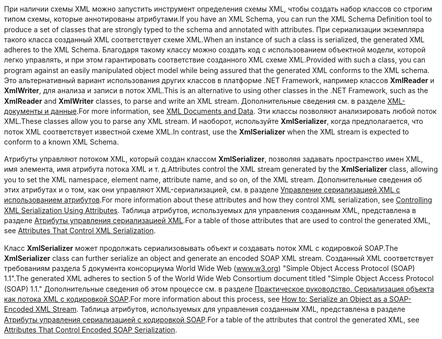  <span data-ttu-id="cfd92-118">При наличии схемы XML можно запустить инструмент определения схемы XML, чтобы создать набор классов со строгим типом схемы, которые аннотированы атрибутами.</span><span class="sxs-lookup"><span data-stu-id="cfd92-118">If you have an XML Schema, you can run the XML Schema Definition tool to produce a set of classes that are strongly typed to the schema and annotated with attributes.</span></span> <span data-ttu-id="cfd92-119">При сериализации экземпляра такого класса созданный XML соответствует схеме XML.</span><span class="sxs-lookup"><span data-stu-id="cfd92-119">When an instance of such a class is serialized, the generated XML adheres to the XML Schema.</span></span> <span data-ttu-id="cfd92-120">Благодаря такому классу можно создать код с использованием объектной модели, которой легко управлять, и при этом гарантировать соответствие созданного XML схеме XML.</span><span class="sxs-lookup"><span data-stu-id="cfd92-120">Provided with such a class, you can program against an easily manipulated object model while being assured that the generated XML conforms to the XML schema.</span></span> <span data-ttu-id="cfd92-121">Это альтернативный вариант использования других классов в платформе .NET Framework, например классов **XmlReader** и **XmlWriter**, для анализа и записи в поток XML.</span><span class="sxs-lookup"><span data-stu-id="cfd92-121">This is an alternative to using other classes in the .NET Framework, such as the **XmlReader** and **XmlWriter** classes, to parse and write an XML stream.</span></span> <span data-ttu-id="cfd92-122">Дополнительные сведения см. в разделе [XML-документы и данные](../../../docs/standard/data/xml/index.md).</span><span class="sxs-lookup"><span data-stu-id="cfd92-122">For more information, see [XML Documents and Data](../../../docs/standard/data/xml/index.md).</span></span> <span data-ttu-id="cfd92-123">Эти классы позволяют анализировать любой поток XML.</span><span class="sxs-lookup"><span data-stu-id="cfd92-123">These classes allow you to parse any XML stream.</span></span> <span data-ttu-id="cfd92-124">И наоборот, используйте **XmlSerializer**, когда предполагается, что поток XML соответствует известной схеме XML.</span><span class="sxs-lookup"><span data-stu-id="cfd92-124">In contrast, use the **XmlSerializer** when the XML stream is expected to conform to a known XML Schema.</span></span>  
  
 <span data-ttu-id="cfd92-125">Атрибуты управляют потоком XML, который создан классом **XmlSerializer**, позволяя задавать пространство имен XML, имя элемента, имя атрибута потока XML и т. д.</span><span class="sxs-lookup"><span data-stu-id="cfd92-125">Attributes control the XML stream generated by the **XmlSerializer** class, allowing you to set the XML namespace, element name, attribute name, and so on, of the XML stream.</span></span> <span data-ttu-id="cfd92-126">Дополнительные сведения об этих атрибутах и о том, как они управляют XML-сериализацией, см. в разделе [Управление сериализацией XML с использованием атрибутов](../../../docs/standard/serialization/controlling-xml-serialization-using-attributes.md).</span><span class="sxs-lookup"><span data-stu-id="cfd92-126">For more information about these attributes and how they control XML serialization, see [Controlling XML Serialization Using Attributes](../../../docs/standard/serialization/controlling-xml-serialization-using-attributes.md).</span></span> <span data-ttu-id="cfd92-127">Таблица атрибутов, используемых для управления созданным XML, представлена в разделе [Атрибуты управления сериализацией XML](../../../docs/standard/serialization/attributes-that-control-xml-serialization.md).</span><span class="sxs-lookup"><span data-stu-id="cfd92-127">For a table of those attributes that are used to control the generated XML, see [Attributes That Control XML Serialization](../../../docs/standard/serialization/attributes-that-control-xml-serialization.md).</span></span>  
  
 <span data-ttu-id="cfd92-128">Класс **XmlSerializer** может продолжать сериализовывать объект и создавать поток XML с кодировкой SOAP.</span><span class="sxs-lookup"><span data-stu-id="cfd92-128">The **XmlSerializer** class can further serialize an object and generate an encoded SOAP XML stream.</span></span> <span data-ttu-id="cfd92-129">Созданный XML соответствует требованиям раздела 5 документа консорциума World Wide Web (www.w3.org) "Simple Object Access Protocol (SOAP) 1.1".</span><span class="sxs-lookup"><span data-stu-id="cfd92-129">The generated XML adheres to section 5 of the World Wide Web Consortium document titled "Simple Object Access Protocol (SOAP) 1.1."</span></span> <span data-ttu-id="cfd92-130">Дополнительные сведения об этом процессе см. в разделе [Практическое руководство. Сериализация объекта как потока XML с кодировкой SOAP](../../../docs/standard/serialization/how-to-serialize-an-object-as-a-soap-encoded-xml-stream.md).</span><span class="sxs-lookup"><span data-stu-id="cfd92-130">For more information about this process, see [How to: Serialize an Object as a SOAP-Encoded XML Stream](../../../docs/standard/serialization/how-to-serialize-an-object-as-a-soap-encoded-xml-stream.md).</span></span> <span data-ttu-id="cfd92-131">Таблица атрибутов, используемых для управления созданным XML, представлена в разделе [Атрибуты управления сериализацией с кодировкой SOAP](../../../docs/standard/serialization/attributes-that-control-encoded-soap-serialization.md).</span><span class="sxs-lookup"><span data-stu-id="cfd92-131">For a table of the attributes that control the generated XML, see [Attributes That Control Encoded SOAP Serialization](../../../docs/standard/serialization/attributes-that-control-encoded-soap-serialization.md).</span></span>  
  